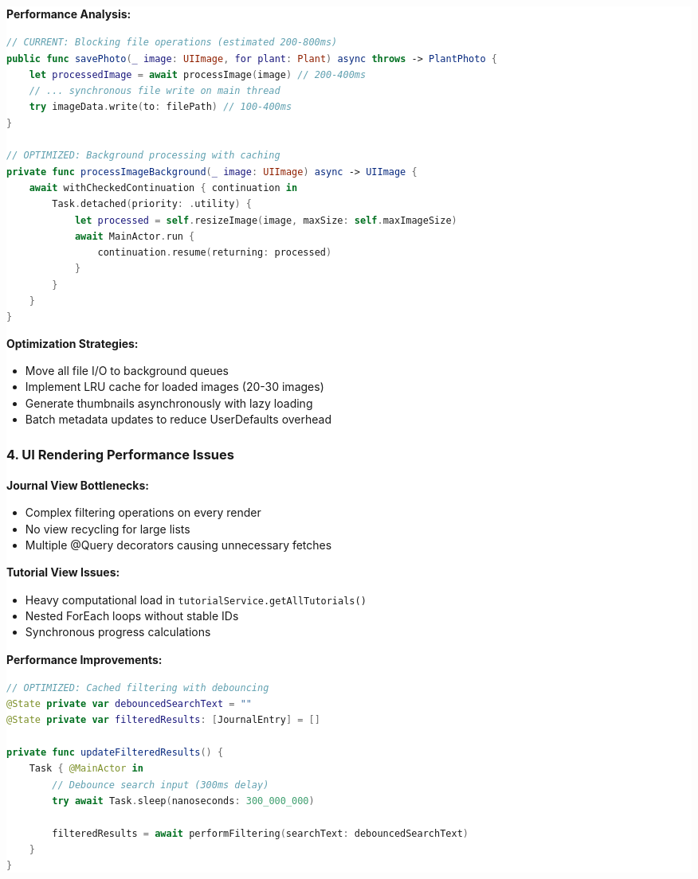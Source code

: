 **Performance Analysis:**
```swift
// CURRENT: Blocking file operations (estimated 200-800ms)
public func savePhoto(_ image: UIImage, for plant: Plant) async throws -> PlantPhoto {
    let processedImage = await processImage(image) // 200-400ms
    // ... synchronous file write on main thread
    try imageData.write(to: filePath) // 100-400ms
}

// OPTIMIZED: Background processing with caching
private func processImageBackground(_ image: UIImage) async -> UIImage {
    await withCheckedContinuation { continuation in
        Task.detached(priority: .utility) {
            let processed = self.resizeImage(image, maxSize: self.maxImageSize)
            await MainActor.run {
                continuation.resume(returning: processed)
            }
        }
    }
}
```

**Optimization Strategies:**
- Move all file I/O to background queues
- Implement LRU cache for loaded images (20-30 images)
- Generate thumbnails asynchronously with lazy loading
- Batch metadata updates to reduce UserDefaults overhead

### 4. UI Rendering Performance Issues

**Journal View Bottlenecks:**
- Complex filtering operations on every render
- No view recycling for large lists
- Multiple @Query decorators causing unnecessary fetches

**Tutorial View Issues:**
- Heavy computational load in `tutorialService.getAllTutorials()`
- Nested ForEach loops without stable IDs
- Synchronous progress calculations

**Performance Improvements:**
```swift
// OPTIMIZED: Cached filtering with debouncing
@State private var debouncedSearchText = ""
@State private var filteredResults: [JournalEntry] = []

private func updateFilteredResults() {
    Task { @MainActor in
        // Debounce search input (300ms delay)
        try await Task.sleep(nanoseconds: 300_000_000)
        
        filteredResults = await performFiltering(searchText: debouncedSearchText)
    }
}
```
